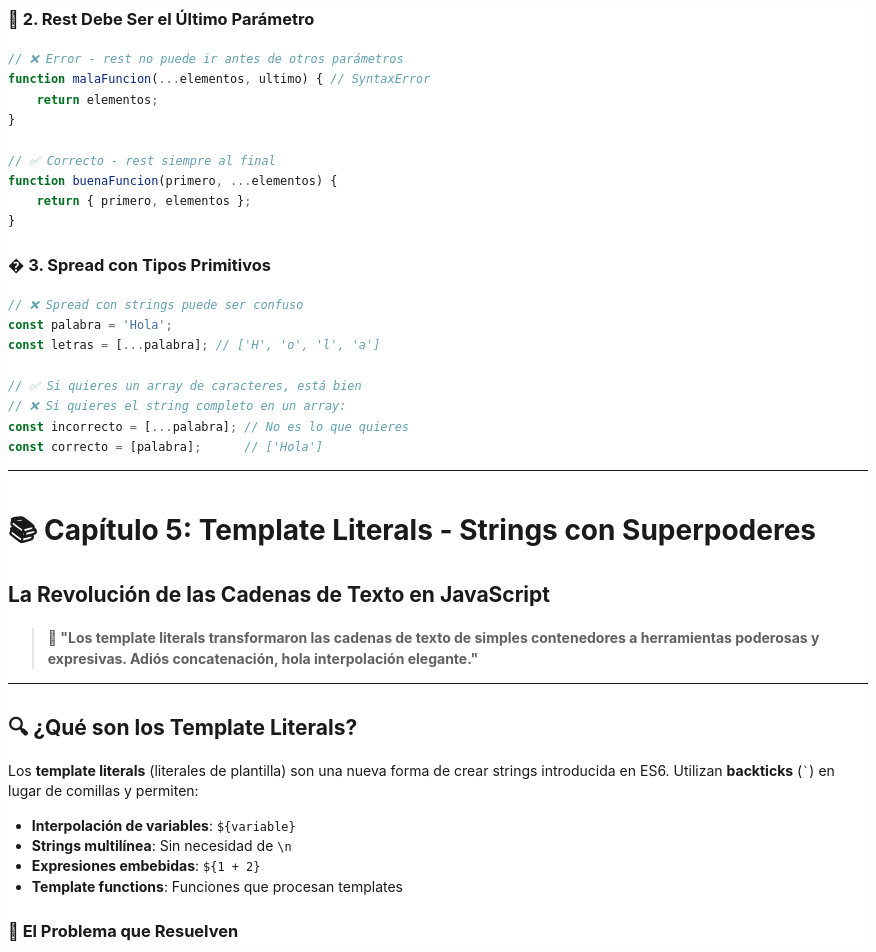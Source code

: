 ### 🚫 **2. Rest Debe Ser el Último Parámetro**

```javascript
// ❌ Error - rest no puede ir antes de otros parámetros
function malaFuncion(...elementos, ultimo) { // SyntaxError
    return elementos;
}

// ✅ Correcto - rest siempre al final
function buenaFuncion(primero, ...elementos) {
    return { primero, elementos };
}
```

### � **3. Spread con Tipos Primitivos**

```javascript
// ❌ Spread con strings puede ser confuso
const palabra = 'Hola';
const letras = [...palabra]; // ['H', 'o', 'l', 'a']

// ✅ Si quieres un array de caracteres, está bien
// ❌ Si quieres el string completo en un array:
const incorrecto = [...palabra]; // No es lo que quieres
const correcto = [palabra];      // ['Hola']
```

---

# 📚 **Capítulo 5: Template Literals - Strings con Superpoderes**

## La Revolución de las Cadenas de Texto en JavaScript

> **🎯 "Los template literals transformaron las cadenas de texto de simples contenedores a herramientas poderosas y expresivas. Adiós concatenación, hola interpolación elegante."**

---

## 🔍 **¿Qué son los Template Literals?**

Los **template literals** (literales de plantilla) son una nueva forma de crear strings introducida en ES6. Utilizan **backticks** (`` ` ``) en lugar de comillas y permiten:

- **Interpolación de variables**: `${variable}`
- **Strings multilínea**: Sin necesidad de `\n`
- **Expresiones embebidas**: `${1 + 2}`
- **Template functions**: Funciones que procesan templates

### 🔄 **El Problema que Resuelven**
